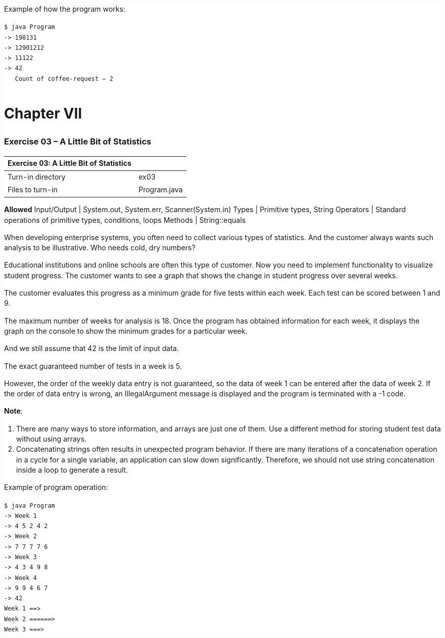 Example of how the program works:

```
$ java Program
-> 198131
-> 12901212
-> 11122
-> 42
   Count of coffee-request – 2
```

# Chapter VII
### Exercise 03 – A Little Bit of Statistics
Exercise 03: A Little Bit of Statistics ||
---|---
Turn-in directory |	ex03
Files to turn-in |	Program.java
**Allowed**
Input/Output | System.out, System.err, Scanner(System.in)
Types |	Primitive types, String
Operators	| Standard operations of primitive types, conditions, loops
Methods |	String::equals

When developing enterprise systems, you often need to collect various types of statistics. And the customer always wants such analysis to be illustrative. Who needs cold, dry numbers? 

Educational institutions and online schools are often this type of customer. Now you need to implement functionality to visualize student progress. The customer wants to see a graph that shows the change in student progress over several weeks. 

The customer evaluates this progress as a minimum grade for five tests within each week. Each test can be scored between 1 and 9.

The maximum number of weeks for analysis is 18. Once the program has obtained information for each week, it displays the graph on the console to show the minimum grades for a particular week.

And we still assume that 42 is the limit of input data. 

The exact guaranteed number of tests in a week is 5.

However, the order of the weekly data entry is not guaranteed, so the data of week 1 can be entered after the data of week 2. If the order of data entry is wrong, an IllegalArgument message is displayed and the program is terminated with a -1 code.

**Note**:

1.	There are many ways to store information, and arrays are just one of them. Use a different method for storing student test data without using arrays.
2.	Concatenating strings often results in unexpected program behavior. If there are many iterations of a concatenation operation in a cycle for a single variable, an application can slow down significantly. Therefore, we should not use string concatenation inside a loop to generate a result.

Example of program operation:

```
$ java Program
-> Week 1
-> 4 5 2 4 2
-> Week 2
-> 7 7 7 7 6
-> Week 3
-> 4 3 4 9 8
-> Week 4
-> 9 9 4 6 7
-> 42
Week 1 ==>
Week 2 ======>
Week 3 ===>
```